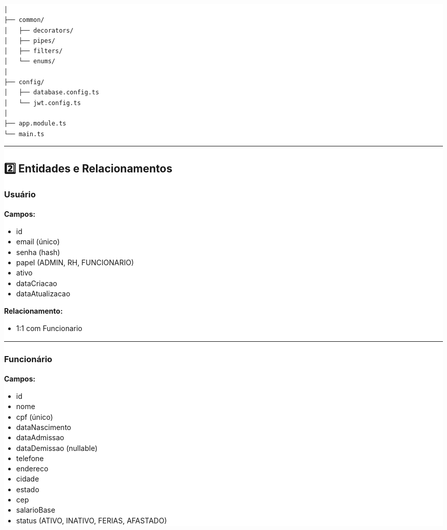 ```
│
├── common/
│   ├── decorators/
│   ├── pipes/
│   ├── filters/
│   └── enums/
│
├── config/
│   ├── database.config.ts
│   └── jwt.config.ts
│
├── app.module.ts
└── main.ts
```

---

## 2️⃣ Entidades e Relacionamentos

### Usuário

**Campos:**

- id
- email (único)
- senha (hash)
- papel (ADMIN, RH, FUNCIONARIO)
- ativo
- dataCriacao
- dataAtualizacao

**Relacionamento:**

- 1:1 com Funcionario

---

### Funcionário

**Campos:**

- id
- nome
- cpf (único)
- dataNascimento
- dataAdmissao
- dataDemissao (nullable)
- telefone
- endereco
- cidade
- estado
- cep
- salarioBase
- status (ATIVO, INATIVO, FERIAS, AFASTADO)
